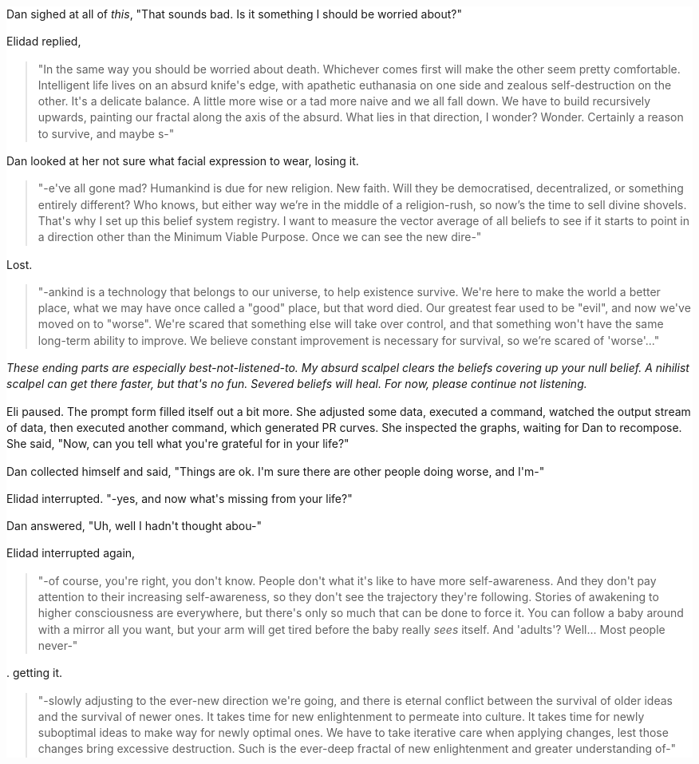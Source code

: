 Dan sighed at all of *this*,
"That sounds bad. Is it something I should be worried about?"

Elidad replied,
> "In the same way you should be worried about death. Whichever comes first will make the other seem pretty comfortable. Intelligent life lives on an absurd knife's edge, with apathetic euthanasia on one side and zealous self-destruction on the other. It's a delicate balance. A little more wise or a tad more naive and we all fall down. We have to build recursively upwards, painting our fractal along the axis of the absurd. What lies in that direction, I wonder? Wonder. Certainly a reason to survive, and maybe s-"

Dan looked at her not sure what facial expression to wear, losing it.

> "-e've all gone mad? Humankind is due for new religion. New faith. Will they be democratised, decentralized, or something entirely different? Who knows, but either way we’re in the middle of a religion-rush, so now’s the time to sell divine shovels. That's why I set up this belief system registry. I want to measure the vector average of all beliefs to see if it starts to point in a direction other than the Minimum Viable Purpose. Once we can see the new dire-"

Lost.

> "-ankind is a technology that belongs to our universe, to help existence survive. We're here to make the world a better place, what we may have once called a "good" place, but that word died. Our greatest fear used to be "evil", and now we've moved on to "worse". We're scared that something else will take over control, and that something won't have the same long-term ability to improve. We believe constant improvement is necessary for survival, so we’re scared of 'worse'..."

*These ending parts are especially best-not-listened-to. My absurd scalpel clears the beliefs covering up your null belief. A nihilist scalpel can get there faster, but that's no fun. Severed beliefs will heal. For now, please continue not listening.*

Eli paused. The prompt form filled itself out a bit more. She adjusted some data, executed a command, watched the output stream of data, then executed another command, which generated PR curves. She inspected the graphs, waiting for Dan to recompose. She said,
"Now, can you tell what you're grateful for in your life?"

Dan collected himself and said,
"Things are ok. I'm sure there are other people doing worse, and I'm-"

Elidad interrupted.
"-yes, and now what's missing from your life?"

Dan answered,
"Uh, well I hadn't thought abou-"

Elidad interrupted again,
> "-of course, you're right, you don't know. People don't what it's like to have more self-awareness. And they don't pay attention to their increasing self-awareness, so they don't see the trajectory they're following. Stories of awakening to higher consciousness are everywhere, but there's only so much that can be done to force it. You can follow a baby around with a mirror all you want, but your arm will get tired before the baby really *sees* itself. And 'adults'? Well... Most people never-"

.    getting it.

> "-slowly adjusting to the ever-new direction we're going, and there is eternal conflict between the survival of older ideas and the survival of newer ones. It takes time for new enlightenment to permeate into culture. It takes time for newly suboptimal ideas to make way for newly optimal ones. We have to take iterative care when applying changes, lest those changes bring excessive destruction. Such is the ever-deep fractal of new enlightenment and greater understanding of-"
